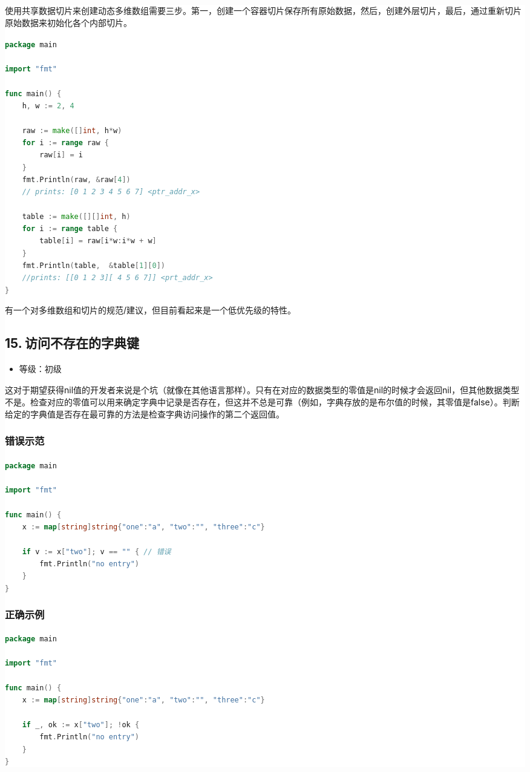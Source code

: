 使用共享数据切片来创建动态多维数组需要三步。第一，创建一个容器切片保存所有原始数据，然后，创建外层切片，最后，通过重新切片原始数据来初始化各个内部切片。

```go
package main

import "fmt"

func main() {
    h, w := 2, 4

    raw := make([]int, h*w)
    for i := range raw {
        raw[i] = i
    }
    fmt.Println(raw, &raw[4])
    // prints: [0 1 2 3 4 5 6 7] <ptr_addr_x>

    table := make([][]int, h)
    for i := range table {
        table[i] = raw[i*w:i*w + w]
    }
    fmt.Println(table,  &table[1][0])
    //prints: [[0 1 2 3][ 4 5 6 7]] <prt_addr_x>
}
```
有一个对多维数组和切片的规范/建议，但目前看起来是一个低优先级的特性。

## 15. 访问不存在的字典键
- 等级：初级

这对于期望获得nil值的开发者来说是个坑（就像在其他语言那样）。只有在对应的数据类型的零值是nil的时候才会返回nil，但其他数据类型不是。检查对应的零值可以用来确定字典中记录是否存在，但这并不总是可靠（例如，字典存放的是布尔值的时候，其零值是false）。判断给定的字典值是否存在最可靠的方法是检查字典访问操作的第二个返回值。

### 错误示范
```go
package main

import "fmt"

func main() {
    x := map[string]string{"one":"a", "two":"", "three":"c"}

    if v := x["two"]; v == "" { // 错误
        fmt.Println("no entry")
    }
}
```

### 正确示例
```go
package main

import "fmt"

func main() {
    x := map[string]string{"one":"a", "two":"", "three":"c"}

    if _, ok := x["two"]; !ok {
        fmt.Println("no entry")
    }
}
```
